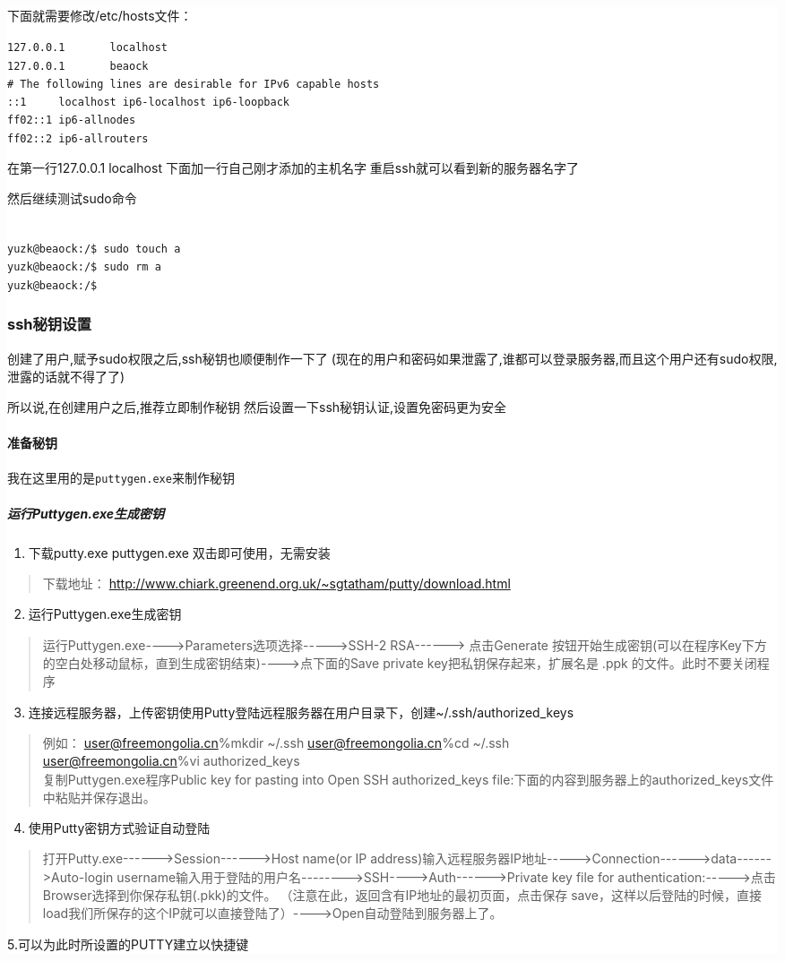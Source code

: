 下面就需要修改/etc/hosts文件： 
```
127.0.0.1       localhost
127.0.0.1       beaock
# The following lines are desirable for IPv6 capable hosts
::1     localhost ip6-localhost ip6-loopback
ff02::1 ip6-allnodes
ff02::2 ip6-allrouters
```
在第一行127.0.0.1       localhost 下面加一行自己刚才添加的主机名字
重启ssh就可以看到新的服务器名字了

然后继续测试sudo命令
```

yuzk@beaock:/$ sudo touch a
yuzk@beaock:/$ sudo rm a
yuzk@beaock:/$
```

### ssh秘钥设置
创建了用户,赋予sudo权限之后,ssh秘钥也顺便制作一下了
(现在的用户和密码如果泄露了,谁都可以登录服务器,而且这个用户还有sudo权限,泄露的话就不得了了)

所以说,在创建用户之后,推荐立即制作秘钥
然后设置一下ssh秘钥认证,设置免密码更为安全

#### 准备秘钥
我在这里用的是`puttygen.exe`来制作秘钥

##### 运行Puttygen.exe生成密钥

1. 下载putty.exe   puttygen.exe  双击即可使用，无需安装 
>下载地址： http://www.chiark.greenend.org.uk/~sgtatham/putty/download.html

2. 运行Puttygen.exe生成密钥
>运行Puttygen.exe---->Parameters选项选择----->SSH-2 RSA------>
点击Generate 按钮开始生成密钥(可以在程序Key下方的空白处移动鼠标，直到生成密钥结束)---->点下面的Save private key把私钥保存起来，扩展名是 .ppk 的文件。此时不要关闭程序

3. 连接远程服务器，上传密钥使用Putty登陆远程服务器在用户目录下，创建~/.ssh/authorized_keys
>例如：  user@freemongolia.cn%mkdir ~/.ssh   user@freemongolia.cn%cd ~/.ssh    
user@freemongolia.cn%vi authorized_keys  
复制Puttygen.exe程序Public key for pasting into Open SSH authorized_keys file:下面的内容到服务器上的authorized_keys文件中粘贴并保存退出。


4. 使用Putty密钥方式验证自动登陆 
> 打开Putty.exe------>Session------>Host name(or IP address)输入远程服务器IP地址----->Connection------>data------>Auto-login username输入用于登陆的用户名-------->SSH---->Auth------>Private key file for authentication:----->点击Browser选择到你保存私钥(.pkk)的文件。  （注意在此，返回含有IP地址的最初页面，点击保存 save，这样以后登陆的时候，直接load我们所保存的这个IP就可以直接登陆了）---->Open自动登陆到服务器上了。


5.可以为此时所设置的PUTTY建立以快捷键
